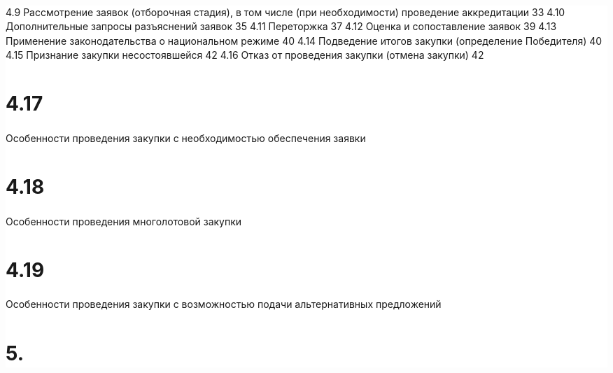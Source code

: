 <tr>
<td>4.9 Рассмотрение заявок (отборочная стадия), в том числе (при необходимости) проведение аккредитации</td>
<td>33</td>
</tr>
<tr>
<td>4.10 Дополнительные запросы разъяснений заявок</td>
<td>35</td>
</tr>
<tr>
<td>4.11 Переторжка</td>
<td>37</td>
</tr>
<tr>
<td>4.12 Оценка и сопоставление заявок</td>
<td>39</td>
</tr>
<tr>
<td>4.13 Применение законодательства о национальном режиме</td>
<td>40</td>
</tr>
<tr>
<td>4.14 Подведение итогов закупки (определение Победителя)</td>
<td>40</td>
</tr>
<tr>
<td>4.15 Признание закупки несостоявшейся</td>
<td>42</td>
</tr>
<tr>
<td>4.16 Отказ от проведения закупки (отмена закупки)</td>
<td>42</td>
</tr>
</tbody></table>




# 4.17

Особенности проведения закупки с необходимостью обеспечения заявки

# 4.18

Особенности проведения многолотовой закупки

# 4.19

Особенности проведения закупки с возможностью подачи альтернативных предложений

# 5.
